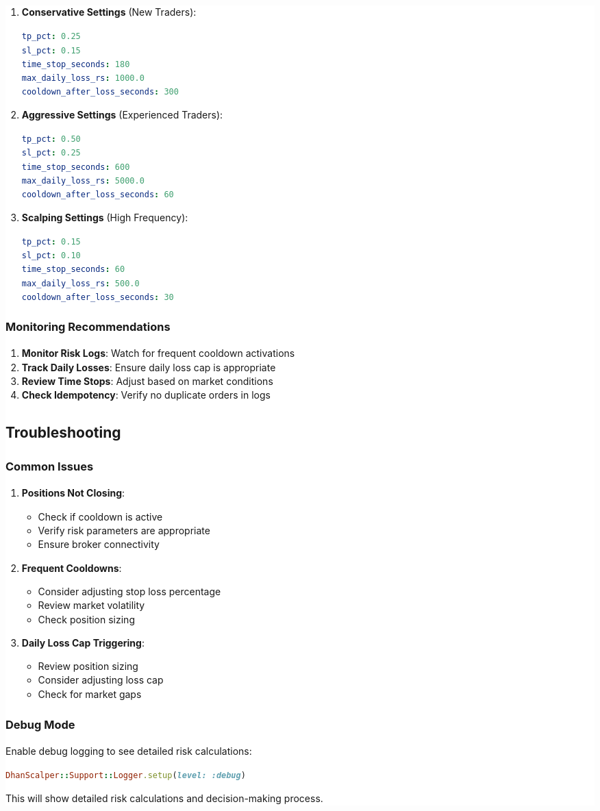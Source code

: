 1. **Conservative Settings** (New Traders):
   ```yaml
   tp_pct: 0.25
   sl_pct: 0.15
   time_stop_seconds: 180
   max_daily_loss_rs: 1000.0
   cooldown_after_loss_seconds: 300
   ```

2. **Aggressive Settings** (Experienced Traders):
   ```yaml
   tp_pct: 0.50
   sl_pct: 0.25
   time_stop_seconds: 600
   max_daily_loss_rs: 5000.0
   cooldown_after_loss_seconds: 60
   ```

3. **Scalping Settings** (High Frequency):
   ```yaml
   tp_pct: 0.15
   sl_pct: 0.10
   time_stop_seconds: 60
   max_daily_loss_rs: 500.0
   cooldown_after_loss_seconds: 30
   ```

### Monitoring Recommendations

1. **Monitor Risk Logs**: Watch for frequent cooldown activations
2. **Track Daily Losses**: Ensure daily loss cap is appropriate
3. **Review Time Stops**: Adjust based on market conditions
4. **Check Idempotency**: Verify no duplicate orders in logs

## Troubleshooting

### Common Issues

1. **Positions Not Closing**:
   - Check if cooldown is active
   - Verify risk parameters are appropriate
   - Ensure broker connectivity

2. **Frequent Cooldowns**:
   - Consider adjusting stop loss percentage
   - Review market volatility
   - Check position sizing

3. **Daily Loss Cap Triggering**:
   - Review position sizing
   - Consider adjusting loss cap
   - Check for market gaps

### Debug Mode

Enable debug logging to see detailed risk calculations:

```ruby
DhanScalper::Support::Logger.setup(level: :debug)
```

This will show detailed risk calculations and decision-making process.
